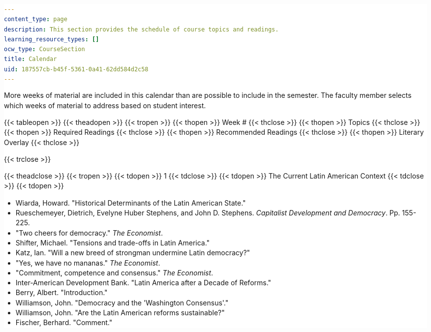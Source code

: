 ```yaml
---
content_type: page
description: This section provides the schedule of course topics and readings.
learning_resource_types: []
ocw_type: CourseSection
title: Calendar
uid: 187557cb-b45f-5361-0a41-62dd584d2c58
---
```


More weeks of material are included in this calendar than are possible to include in the semester. The faculty member selects which weeks of material to address based on student interest.

{{< tableopen >}}
{{< theadopen >}}
{{< tropen >}}
{{< thopen >}}
Week #
{{< thclose >}}
{{< thopen >}}
Topics
{{< thclose >}}
{{< thopen >}}
Required Readings
{{< thclose >}}
{{< thopen >}}
Recommended Readings
{{< thclose >}}
{{< thopen >}}
Literary Overlay
{{< thclose >}}

{{< trclose >}}

{{< theadclose >}}
{{< tropen >}}
{{< tdopen >}}
1
{{< tdclose >}}
{{< tdopen >}}
The Current Latin American Context
{{< tdclose >}}
{{< tdopen >}}


*   Wiarda, Howard. "Historical Determinants of the Latin American State."
*   Rueschemeyer, Dietrich, Evelyne Huber Stephens, and John D. Stephens. _Capitalist Development and Democracy_. Pp. 155-225.
*   "Two cheers for democracy." _The Economist_.
*   Shifter, Michael. "Tensions and trade-offs in Latin America."
*   Katz, Ian. "Will a new breed of strongman undermine Latin democracy?"
*   "Yes, we have no mananas." _The Economist_.
*   "Commitment, competence and consensus." _The Economist_.
*   Inter-American Development Bank. "Latin America after a Decade of Reforms."
*   Berry, Albert. "Introduction."
*   Williamson, John. "Democracy and the 'Washington Consensus'."
*   Williamson, John. "Are the Latin American reforms sustainable?"
*   Fischer, Berhard. "Comment."
